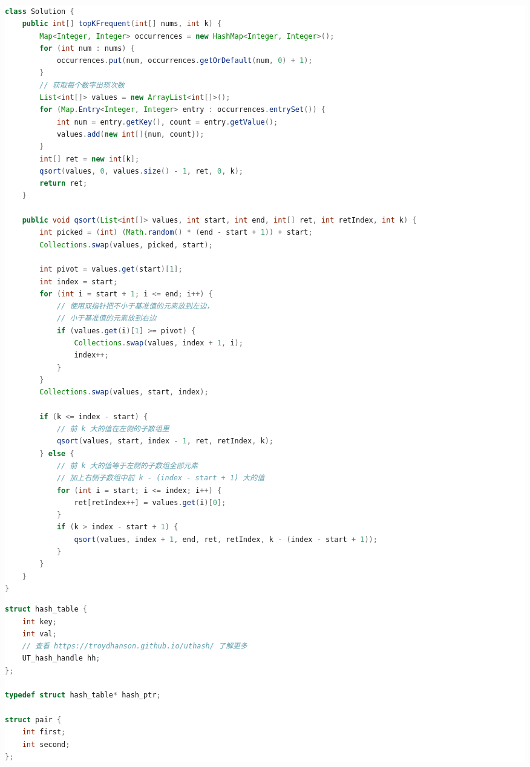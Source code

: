 ```Java [sol2-Java]
class Solution {
    public int[] topKFrequent(int[] nums, int k) {
        Map<Integer, Integer> occurrences = new HashMap<Integer, Integer>();
        for (int num : nums) {
            occurrences.put(num, occurrences.getOrDefault(num, 0) + 1);
        }
        // 获取每个数字出现次数
        List<int[]> values = new ArrayList<int[]>();
        for (Map.Entry<Integer, Integer> entry : occurrences.entrySet()) {
            int num = entry.getKey(), count = entry.getValue();
            values.add(new int[]{num, count});
        }
        int[] ret = new int[k];
        qsort(values, 0, values.size() - 1, ret, 0, k);
        return ret;
    }

    public void qsort(List<int[]> values, int start, int end, int[] ret, int retIndex, int k) {
        int picked = (int) (Math.random() * (end - start + 1)) + start;
        Collections.swap(values, picked, start);
        
        int pivot = values.get(start)[1];
        int index = start;
        for (int i = start + 1; i <= end; i++) {
            // 使用双指针把不小于基准值的元素放到左边，
            // 小于基准值的元素放到右边
            if (values.get(i)[1] >= pivot) {
                Collections.swap(values, index + 1, i);
                index++;
            }
        }
        Collections.swap(values, start, index);

        if (k <= index - start) {
            // 前 k 大的值在左侧的子数组里
            qsort(values, start, index - 1, ret, retIndex, k);
        } else {
            // 前 k 大的值等于左侧的子数组全部元素
            // 加上右侧子数组中前 k - (index - start + 1) 大的值
            for (int i = start; i <= index; i++) {
                ret[retIndex++] = values.get(i)[0];
            }
            if (k > index - start + 1) {
                qsort(values, index + 1, end, ret, retIndex, k - (index - start + 1));
            }
        }
    }
}
```

```C [sol2-C]
struct hash_table {
    int key;
    int val;
    // 查看 https://troydhanson.github.io/uthash/ 了解更多
    UT_hash_handle hh;
};

typedef struct hash_table* hash_ptr;

struct pair {
    int first;
    int second;
};
```